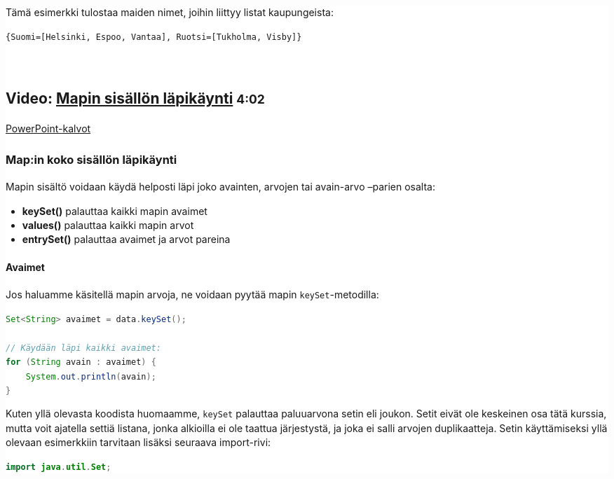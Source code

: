 Tämä esimerkki tulostaa maiden nimet, joihin liittyy listat kaupungeista:

```
{Suomi=[Helsinki, Espoo, Vantaa], Ruotsi=[Tukholma, Visby]}
```

&nbsp;


## Video: [Mapin sisällön läpikäynti](https://video.haaga-helia.fi/media/Map%2C+osa+3A+mapin+sis%C3%A4ll%C3%B6n+l%C3%A4pik%C3%A4ynti/0_7p4i6rfv) <small>4:02</small>

<iframe src="https://d38ynedpfya4s8.cloudfront.net/p/288/sp/28800/embedIframeJs/uiconf_id/23448708/partner_id/288?iframeembed=true&playerId=kaltura_player&entry_id=0_7p4i6rfv&flashvars[streamerType]=auto&amp;flashvars[localizationCode]=en&amp;flashvars[leadWithHTML5]=true&amp;flashvars[sideBarContainer.plugin]=true&amp;flashvars[sideBarContainer.position]=left&amp;flashvars[sideBarContainer.clickToClose]=true&amp;flashvars[chapters.plugin]=true&amp;flashvars[chapters.layout]=vertical&amp;flashvars[chapters.thumbnailRotator]=false&amp;flashvars[streamSelector.plugin]=true&amp;flashvars[EmbedPlayer.SpinnerTarget]=videoHolder&amp;flashvars[dualScreen.plugin]=true&amp;flashvars[hotspots.plugin]=1&amp;flashvars[Kaltura.addCrossoriginToIframe]=true&amp;&wid=0_um1myohm" width="608" height="402" allowfullscreen webkitallowfullscreen mozAllowFullScreen allow="autoplay *; fullscreen *; encrypted-media *" sandbox="allow-forms allow-same-origin allow-scripts allow-top-navigation allow-pointer-lock allow-popups allow-modals allow-orientation-lock allow-popups-to-escape-sandbox allow-presentation allow-top-navigation-by-user-activation" frameborder="0" title="Kaltura Player"></iframe>

[PowerPoint-kalvot](/kalvot/map.pdf)

### Map:in koko sisällön läpikäynti

Mapin sisältö voidaan käydä helposti läpi joko avainten, arvojen tai avain-arvo –parien osalta:

* **keySet()** palauttaa kaikki mapin avaimet
* **values()** palauttaa kaikki mapin arvot
* **entrySet()** palauttaa avaimet ja arvot pareina


#### Avaimet

Jos haluamme käsitellä mapin arvoja, ne voidaan pyytää mapin `keySet`-metodilla:

```java
Set<String> avaimet = data.keySet();

// Käydään läpi kaikki avaimet:
for (String avain : avaimet) {
    System.out.println(avain);
}
```

Kuten yllä olevasta koodista huomaamme, `keySet` palauttaa paluuarvona setin eli joukon. Setit eivät ole keskeinen osa tätä kurssia, mutta voit ajatella settiä listana, jonka alkioilla ei ole taattua järjestystä, ja joka ei salli arvojen duplikaatteja. Setin käyttämiseksi yllä olevaan esimerkkiin tarvitaan lisäksi seuraava import-rivi:

```java
import java.util.Set;
```
